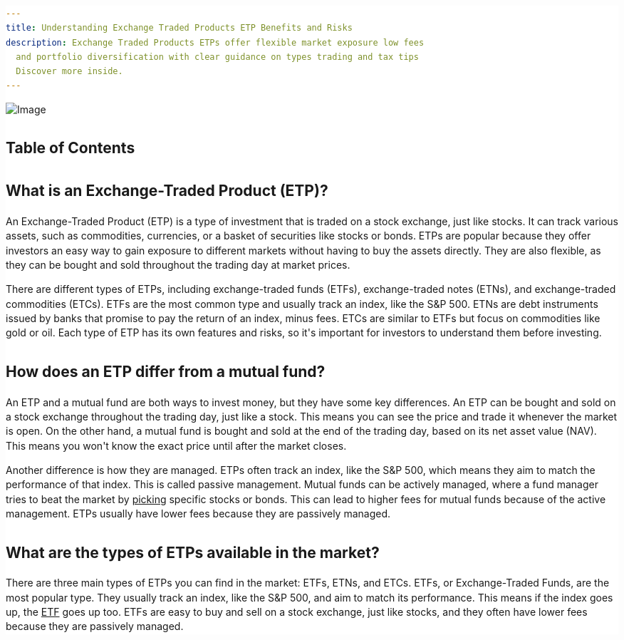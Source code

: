 ```yaml
---
title: Understanding Exchange Traded Products ETP Benefits and Risks
description: Exchange Traded Products ETPs offer flexible market exposure low fees
  and portfolio diversification with clear guidance on types trading and tax tips
  Discover more inside.
---
```



![Image](images/1.png)

## Table of Contents

## What is an Exchange-Traded Product (ETP)?

An Exchange-Traded Product (ETP) is a type of investment that is traded on a stock exchange, just like stocks. It can track various assets, such as commodities, currencies, or a basket of securities like stocks or bonds. ETPs are popular because they offer investors an easy way to gain exposure to different markets without having to buy the assets directly. They are also flexible, as they can be bought and sold throughout the trading day at market prices.

There are different types of ETPs, including exchange-traded funds (ETFs), exchange-traded notes (ETNs), and exchange-traded commodities (ETCs). ETFs are the most common type and usually track an index, like the S&P 500. ETNs are debt instruments issued by banks that promise to pay the return of an index, minus fees. ETCs are similar to ETFs but focus on commodities like gold or oil. Each type of ETP has its own features and risks, so it's important for investors to understand them before investing.

## How does an ETP differ from a mutual fund?

An ETP and a mutual fund are both ways to invest money, but they have some key differences. An ETP can be bought and sold on a stock exchange throughout the trading day, just like a stock. This means you can see the price and trade it whenever the market is open. On the other hand, a mutual fund is bought and sold at the end of the trading day, based on its net asset value (NAV). This means you won't know the exact price until after the market closes.

Another difference is how they are managed. ETPs often track an index, like the S&P 500, which means they aim to match the performance of that index. This is called passive management. Mutual funds can be actively managed, where a fund manager tries to beat the market by [picking](/wiki/asset-class-picking) specific stocks or bonds. This can lead to higher fees for mutual funds because of the active management. ETPs usually have lower fees because they are passively managed.

## What are the types of ETPs available in the market?

There are three main types of ETPs you can find in the market: ETFs, ETNs, and ETCs. ETFs, or Exchange-Traded Funds, are the most popular type. They usually track an index, like the S&P 500, and aim to match its performance. This means if the index goes up, the [ETF](/wiki/etf-trading-strategies) goes up too. ETFs are easy to buy and sell on a stock exchange, just like stocks, and they often have lower fees because they are passively managed.
